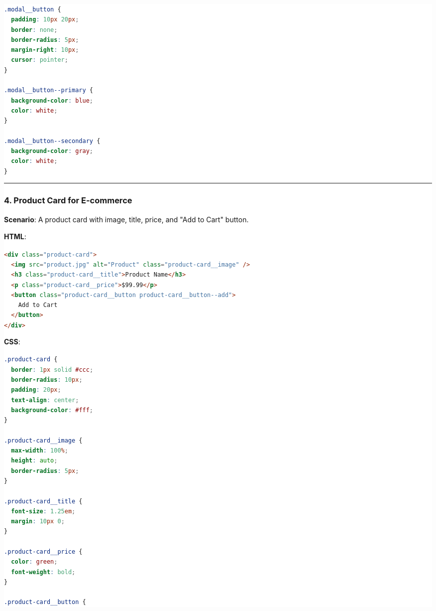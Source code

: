 ```css
.modal__button {
  padding: 10px 20px;
  border: none;
  border-radius: 5px;
  margin-right: 10px;
  cursor: pointer;
}

.modal__button--primary {
  background-color: blue;
  color: white;
}

.modal__button--secondary {
  background-color: gray;
  color: white;
}
```

---

### 4. **Product Card for E-commerce**

**Scenario**: A product card with image, title, price, and "Add to Cart" button.

**HTML**:

```html
<div class="product-card">
  <img src="product.jpg" alt="Product" class="product-card__image" />
  <h3 class="product-card__title">Product Name</h3>
  <p class="product-card__price">$99.99</p>
  <button class="product-card__button product-card__button--add">
    Add to Cart
  </button>
</div>
```

**CSS**:

```css
.product-card {
  border: 1px solid #ccc;
  border-radius: 10px;
  padding: 20px;
  text-align: center;
  background-color: #fff;
}

.product-card__image {
  max-width: 100%;
  height: auto;
  border-radius: 5px;
}

.product-card__title {
  font-size: 1.25em;
  margin: 10px 0;
}

.product-card__price {
  color: green;
  font-weight: bold;
}

.product-card__button {
```